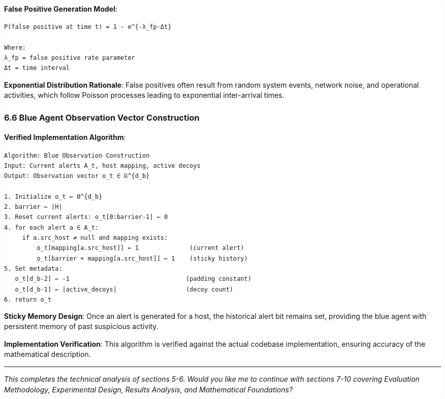 **False Positive Generation Model**:
```
P(false positive at time t) = 1 - e^{-λ_fp·Δt}

Where:
λ_fp = false positive rate parameter
Δt = time interval
```

**Exponential Distribution Rationale**: False positives often result from random system events, network noise, and operational activities, which follow Poisson processes leading to exponential inter-arrival times.

### 6.6 Blue Agent Observation Vector Construction

**Verified Implementation Algorithm**:
```
Algorithm: Blue Observation Construction
Input: Current alerts A_t, host mapping, active decoys
Output: Observation vector o_t ∈ ℝ^{d_b}

1. Initialize o_t ← 0^{d_b}
2. barrier ← |H|
3. Reset current alerts: o_t[0:barrier-1] ← 0
4. for each alert a ∈ A_t:
     if a.src_host ≠ null and mapping exists:
         o_t[mapping[a.src_host]] ← 1              (current alert)
         o_t[barrier + mapping[a.src_host]] ← 1    (sticky history)
5. Set metadata:
   o_t[d_b-2] ← -1                                (padding constant)
   o_t[d_b-1] ← |active_decoys|                   (decoy count)
6. return o_t
```

**Sticky Memory Design**: Once an alert is generated for a host, the historical alert bit remains set, providing the blue agent with persistent memory of past suspicious activity.

**Implementation Verification**: This algorithm is verified against the actual codebase implementation, ensuring accuracy of the mathematical description.

---

*This completes the technical analysis of sections 5-6. Would you like me to continue with sections 7-10 covering Evaluation Methodology, Experimental Design, Results Analysis, and Mathematical Foundations?*
